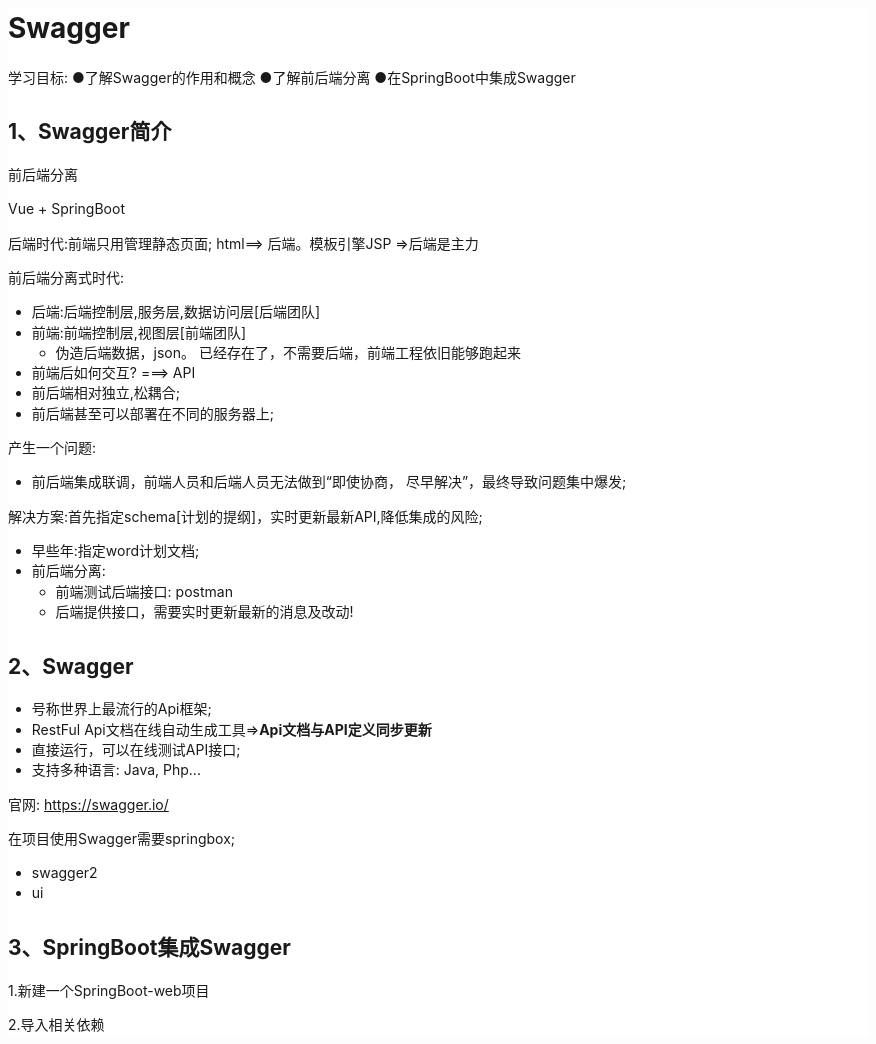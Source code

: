# Swagger

学习目标:
●了解Swagger的作用和概念
●了解前后端分离
●在SpringBoot中集成Swagger

## 1、Swagger简介

前后端分离

Vue + SpringBoot

后端时代:前端只用管理静态页面; html==> 后端。模板引擎JSP =>后端是主力

前后端分离式时代:

- 后端:后端控制层,服务层,数据访问层[后端团队]
- 前端:前端控制层,视图层[前端团队]
  - 伪造后端数据，json。 已经存在了，不需要后端，前端工程依旧能够跑起来
- 前端后如何交互? ===> API
- 前后端相对独立,松耦合;
- 前后端甚至可以部署在不同的服务器上;

产生一个问题:

- 前后端集成联调，前端人员和后端人员无法做到“即使协商， 尽早解决”，最终导致问题集中爆发;

解决方案:首先指定schema[计划的提纲]，实时更新最新API,降低集成的风险;

- 早些年:指定word计划文档;
- 前后端分离:
  - 前端测试后端接口: postman
  - 后端提供接口，需要实时更新最新的消息及改动!

## 2、Swagger

- 号称世界上最流行的Api框架;
- RestFul Api文档在线自动生成工具=>**Api文档与API定义同步更新**
- 直接运行，可以在线测试API接口;
- 支持多种语言: Java, Php...

官网: https://swagger.io/

在项目使用Swagger需要springbox;

- swagger2
- ui

## 3、SpringBoot集成Swagger

1.新建一个SpringBoot-web项目

2.导入相关依赖
